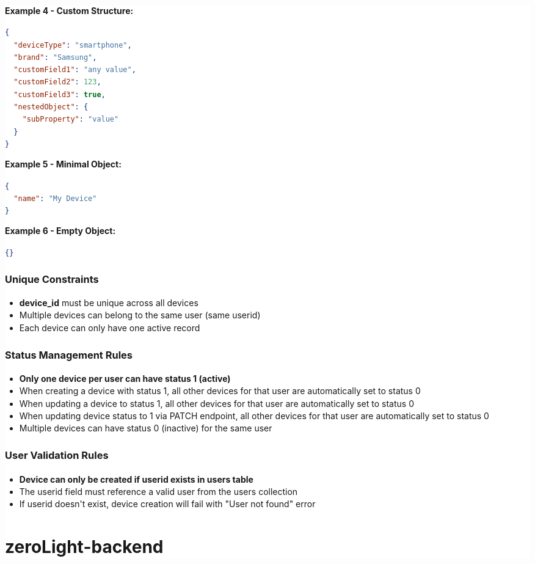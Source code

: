 **Example 4 - Custom Structure:**
```json
{
  "deviceType": "smartphone",
  "brand": "Samsung",
  "customField1": "any value",
  "customField2": 123,
  "customField3": true,
  "nestedObject": {
    "subProperty": "value"
  }
}
```

**Example 5 - Minimal Object:**
```json
{
  "name": "My Device"
}
```

**Example 6 - Empty Object:**
```json
{}
```

### Unique Constraints
- **device_id** must be unique across all devices
- Multiple devices can belong to the same user (same userid)
- Each device can only have one active record

### Status Management Rules
- **Only one device per user can have status 1 (active)**
- When creating a device with status 1, all other devices for that user are automatically set to status 0
- When updating a device to status 1, all other devices for that user are automatically set to status 0
- When updating device status to 1 via PATCH endpoint, all other devices for that user are automatically set to status 0
- Multiple devices can have status 0 (inactive) for the same user

### User Validation Rules
- **Device can only be created if userid exists in users table**
- The userid field must reference a valid user from the users collection
- If userid doesn't exist, device creation will fail with "User not found" error

# zeroLight-backend
